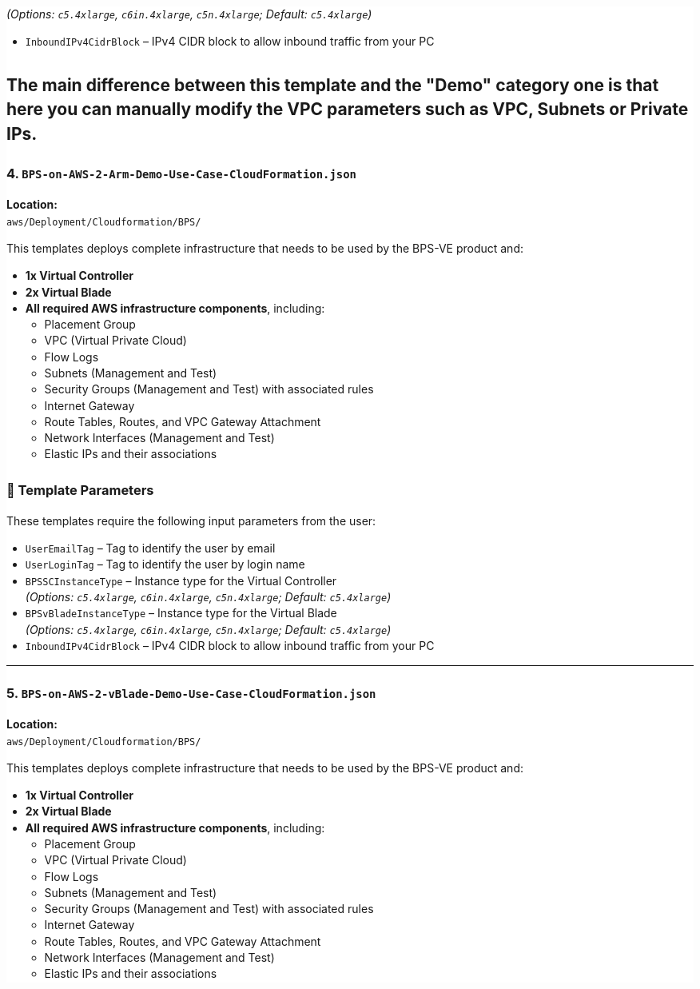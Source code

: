   *(Options: `c5.4xlarge`, `c6in.4xlarge`, `c5n.4xlarge`; Default: `c5.4xlarge`)*
- `InboundIPv4CidrBlock` – IPv4 CIDR block to allow inbound traffic from your PC

The main difference between this template and the "Demo" category one is that here you can manually modify the VPC parameters such as VPC, Subnets or Private IPs. 
---

### 4. `BPS-on-AWS-2-Arm-Demo-Use-Case-CloudFormation.json`  
**Location:**  
`aws/Deployment/Cloudformation/BPS/`

This templates deploys complete infrastructure that needs to be used by the BPS-VE product and:

- **1x Virtual Controller**
- **2x Virtual Blade**
- **All required AWS infrastructure components**, including:
  - Placement Group
  - VPC (Virtual Private Cloud)
  - Flow Logs
  - Subnets (Management and Test)
  - Security Groups (Management and Test) with associated rules
  - Internet Gateway
  - Route Tables, Routes, and VPC Gateway Attachment
  - Network Interfaces (Management and Test)
  - Elastic IPs and their associations

### 🔧 Template Parameters

These templates require the following input parameters from the user:

- `UserEmailTag` – Tag to identify the user by email
- `UserLoginTag` – Tag to identify the user by login name
- `BPSSCInstanceType` – Instance type for the Virtual Controller  
  *(Options: `c5.4xlarge`, `c6in.4xlarge`, `c5n.4xlarge`; Default: `c5.4xlarge`)*
- `BPSvBladeInstanceType` – Instance type for the Virtual Blade  
  *(Options: `c5.4xlarge`, `c6in.4xlarge`, `c5n.4xlarge`; Default: `c5.4xlarge`)*
- `InboundIPv4CidrBlock` – IPv4 CIDR block to allow inbound traffic from your PC
---

### 5. `BPS-on-AWS-2-vBlade-Demo-Use-Case-CloudFormation.json`  
**Location:**  
`aws/Deployment/Cloudformation/BPS/`

This templates deploys complete infrastructure that needs to be used by the BPS-VE product and:

- **1x Virtual Controller**
- **2x Virtual Blade**
- **All required AWS infrastructure components**, including:
  - Placement Group
  - VPC (Virtual Private Cloud)
  - Flow Logs
  - Subnets (Management and Test)
  - Security Groups (Management and Test) with associated rules
  - Internet Gateway
  - Route Tables, Routes, and VPC Gateway Attachment
  - Network Interfaces (Management and Test)
  - Elastic IPs and their associations
